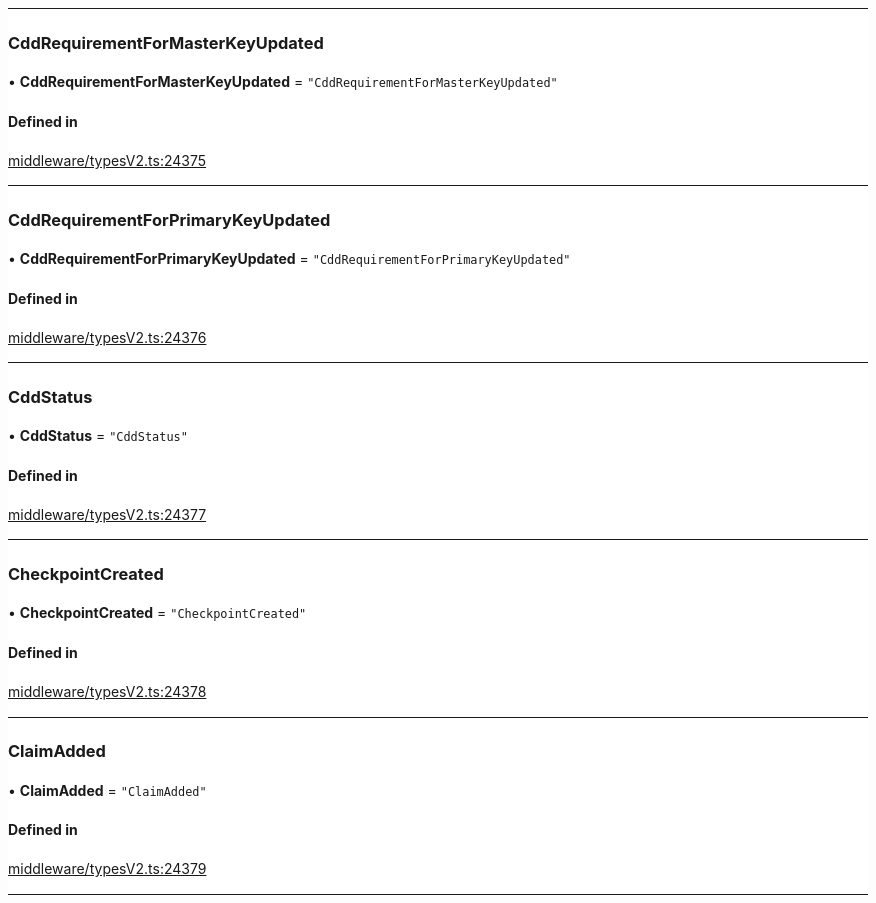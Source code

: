 ___

### CddRequirementForMasterKeyUpdated

• **CddRequirementForMasterKeyUpdated** = ``"CddRequirementForMasterKeyUpdated"``

#### Defined in

[middleware/typesV2.ts:24375](https://github.com/PolymeshAssociation/polymesh-sdk/blob/5a778578/src/middleware/typesV2.ts#L24375)

___

### CddRequirementForPrimaryKeyUpdated

• **CddRequirementForPrimaryKeyUpdated** = ``"CddRequirementForPrimaryKeyUpdated"``

#### Defined in

[middleware/typesV2.ts:24376](https://github.com/PolymeshAssociation/polymesh-sdk/blob/5a778578/src/middleware/typesV2.ts#L24376)

___

### CddStatus

• **CddStatus** = ``"CddStatus"``

#### Defined in

[middleware/typesV2.ts:24377](https://github.com/PolymeshAssociation/polymesh-sdk/blob/5a778578/src/middleware/typesV2.ts#L24377)

___

### CheckpointCreated

• **CheckpointCreated** = ``"CheckpointCreated"``

#### Defined in

[middleware/typesV2.ts:24378](https://github.com/PolymeshAssociation/polymesh-sdk/blob/5a778578/src/middleware/typesV2.ts#L24378)

___

### ClaimAdded

• **ClaimAdded** = ``"ClaimAdded"``

#### Defined in

[middleware/typesV2.ts:24379](https://github.com/PolymeshAssociation/polymesh-sdk/blob/5a778578/src/middleware/typesV2.ts#L24379)

___
